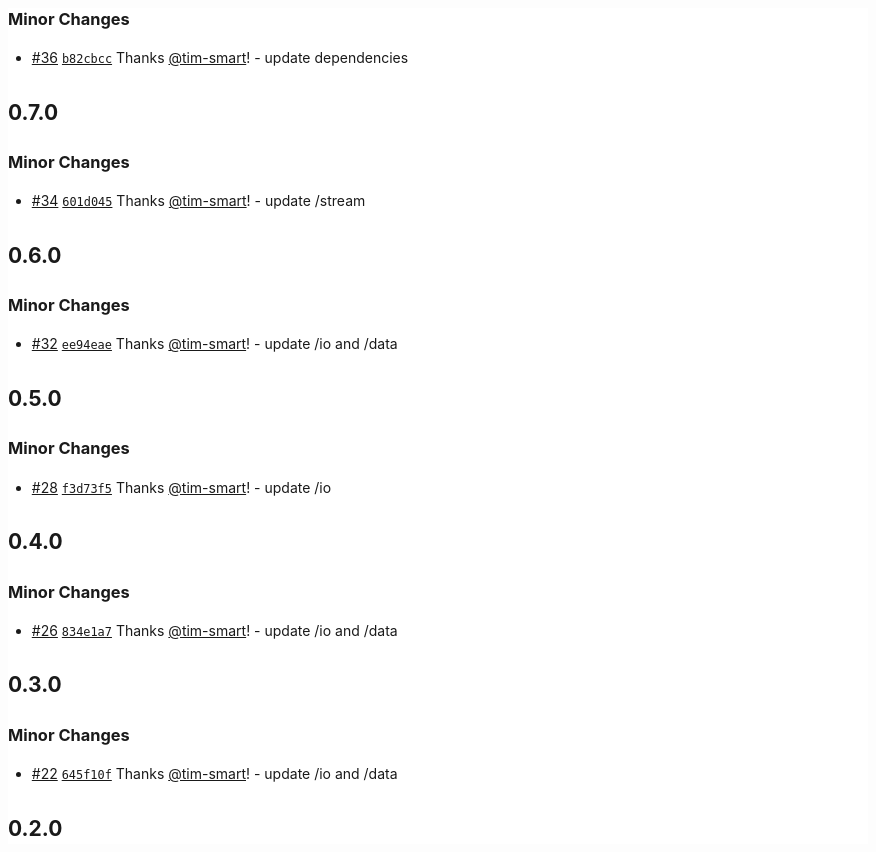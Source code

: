 ### Minor Changes

- [#36](https://github.com/Effect-TS/platform/pull/36) [`b82cbcc`](https://github.com/Effect-TS/platform/commit/b82cbcc56789c014f0a50c505497239ec220f4fd) Thanks [@tim-smart](https://github.com/tim-smart)! - update dependencies

## 0.7.0

### Minor Changes

- [#34](https://github.com/Effect-TS/platform/pull/34) [`601d045`](https://github.com/Effect-TS/platform/commit/601d04526ad0a2e3285de509fdf86c7b6809a547) Thanks [@tim-smart](https://github.com/tim-smart)! - update /stream

## 0.6.0

### Minor Changes

- [#32](https://github.com/Effect-TS/platform/pull/32) [`ee94eae`](https://github.com/Effect-TS/platform/commit/ee94eae46aee327baf0c6960befa6c35154fa35b) Thanks [@tim-smart](https://github.com/tim-smart)! - update /io and /data

## 0.5.0

### Minor Changes

- [#28](https://github.com/Effect-TS/platform/pull/28) [`f3d73f5`](https://github.com/Effect-TS/platform/commit/f3d73f587ad9b528bb1e37cf44e4928d913f56dd) Thanks [@tim-smart](https://github.com/tim-smart)! - update /io

## 0.4.0

### Minor Changes

- [#26](https://github.com/Effect-TS/platform/pull/26) [`834e1a7`](https://github.com/Effect-TS/platform/commit/834e1a793365f4deb742814d9cd6df9faae9d0c2) Thanks [@tim-smart](https://github.com/tim-smart)! - update /io and /data

## 0.3.0

### Minor Changes

- [#22](https://github.com/Effect-TS/platform/pull/22) [`645f10f`](https://github.com/Effect-TS/platform/commit/645f10f6d6a8600e369f068b22f3c2ef5169e867) Thanks [@tim-smart](https://github.com/tim-smart)! - update /io and /data

## 0.2.0
